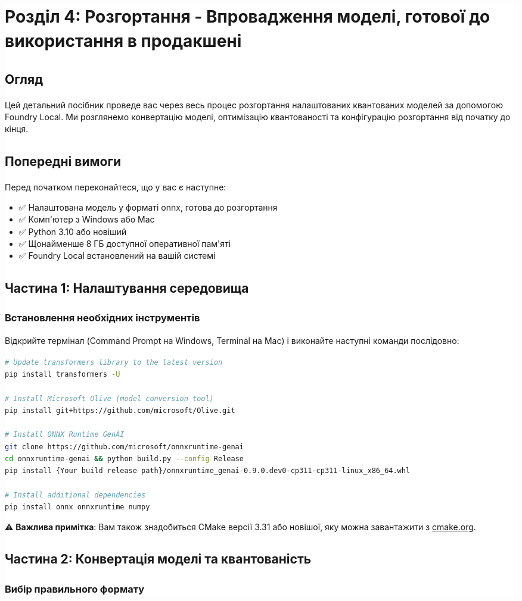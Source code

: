 
# Розділ 4: Розгортання - Впровадження моделі, готової до використання в продакшені

## Огляд

Цей детальний посібник проведе вас через весь процес розгортання налаштованих квантованих моделей за допомогою Foundry Local. Ми розглянемо конвертацію моделі, оптимізацію квантованості та конфігурацію розгортання від початку до кінця.

## Попередні вимоги

Перед початком переконайтеся, що у вас є наступне:

- ✅ Налаштована модель у форматі onnx, готова до розгортання
- ✅ Комп'ютер з Windows або Mac
- ✅ Python 3.10 або новіший
- ✅ Щонайменше 8 ГБ доступної оперативної пам'яті
- ✅ Foundry Local встановлений на вашій системі

## Частина 1: Налаштування середовища

### Встановлення необхідних інструментів

Відкрийте термінал (Command Prompt на Windows, Terminal на Mac) і виконайте наступні команди послідовно:

```bash
# Update transformers library to the latest version
pip install transformers -U

# Install Microsoft Olive (model conversion tool)
pip install git+https://github.com/microsoft/Olive.git

# Install ONNX Runtime GenAI
git clone https://github.com/microsoft/onnxruntime-genai
cd onnxruntime-genai && python build.py --config Release
pip install {Your build release path}/onnxruntime_genai-0.9.0.dev0-cp311-cp311-linux_x86_64.whl

# Install additional dependencies
pip install onnx onnxruntime numpy
```

⚠️ **Важлива примітка**: Вам також знадобиться CMake версії 3.31 або новішої, яку можна завантажити з [cmake.org](https://cmake.org/download/).

## Частина 2: Конвертація моделі та квантованість

### Вибір правильного формату
